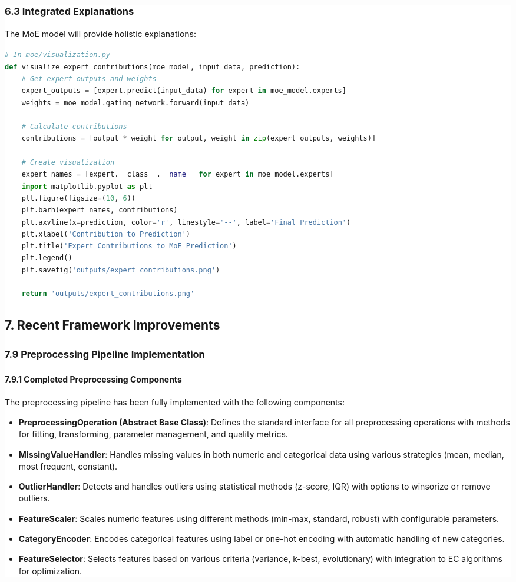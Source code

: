 ### 6.3 Integrated Explanations

The MoE model will provide holistic explanations:

```python
# In moe/visualization.py
def visualize_expert_contributions(moe_model, input_data, prediction):
    # Get expert outputs and weights
    expert_outputs = [expert.predict(input_data) for expert in moe_model.experts]
    weights = moe_model.gating_network.forward(input_data)
    
    # Calculate contributions
    contributions = [output * weight for output, weight in zip(expert_outputs, weights)]
    
    # Create visualization
    expert_names = [expert.__class__.__name__ for expert in moe_model.experts]
    import matplotlib.pyplot as plt
    plt.figure(figsize=(10, 6))
    plt.barh(expert_names, contributions)
    plt.axvline(x=prediction, color='r', linestyle='--', label='Final Prediction')
    plt.xlabel('Contribution to Prediction')
    plt.title('Expert Contributions to MoE Prediction')
    plt.legend()
    plt.savefig('outputs/expert_contributions.png')
    
    return 'outputs/expert_contributions.png'
```

## 7. Recent Framework Improvements

### 7.9 Preprocessing Pipeline Implementation

#### 7.9.1 Completed Preprocessing Components

The preprocessing pipeline has been fully implemented with the following components:

- **PreprocessingOperation (Abstract Base Class)**: Defines the standard interface for all preprocessing operations with methods for fitting, transforming, parameter management, and quality metrics.

- **MissingValueHandler**: Handles missing values in both numeric and categorical data using various strategies (mean, median, most frequent, constant).

- **OutlierHandler**: Detects and handles outliers using statistical methods (z-score, IQR) with options to winsorize or remove outliers.

- **FeatureScaler**: Scales numeric features using different methods (min-max, standard, robust) with configurable parameters.

- **CategoryEncoder**: Encodes categorical features using label or one-hot encoding with automatic handling of new categories.

- **FeatureSelector**: Selects features based on various criteria (variance, k-best, evolutionary) with integration to EC algorithms for optimization.
